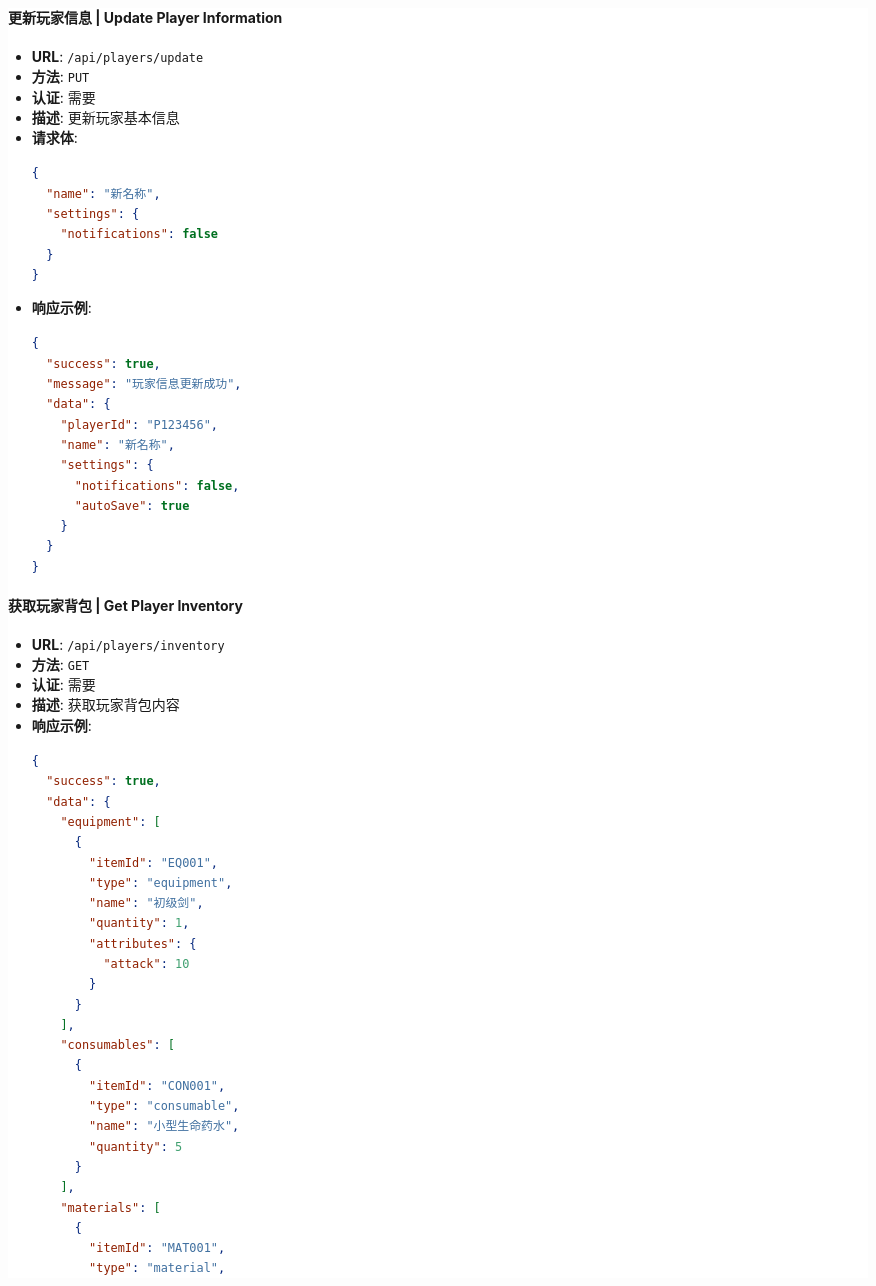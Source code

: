 #### 更新玩家信息 | Update Player Information

- **URL**: `/api/players/update`
- **方法**: `PUT`
- **认证**: 需要
- **描述**: 更新玩家基本信息
- **请求体**:
  ```json
  {
    "name": "新名称",
    "settings": {
      "notifications": false
    }
  }
  ```
- **响应示例**:
  ```json
  {
    "success": true,
    "message": "玩家信息更新成功",
    "data": {
      "playerId": "P123456",
      "name": "新名称",
      "settings": {
        "notifications": false,
        "autoSave": true
      }
    }
  }
  ```

#### 获取玩家背包 | Get Player Inventory

- **URL**: `/api/players/inventory`
- **方法**: `GET`
- **认证**: 需要
- **描述**: 获取玩家背包内容
- **响应示例**:
  ```json
  {
    "success": true,
    "data": {
      "equipment": [
        {
          "itemId": "EQ001",
          "type": "equipment",
          "name": "初级剑",
          "quantity": 1,
          "attributes": {
            "attack": 10
          }
        }
      ],
      "consumables": [
        {
          "itemId": "CON001",
          "type": "consumable",
          "name": "小型生命药水",
          "quantity": 5
        }
      ],
      "materials": [
        {
          "itemId": "MAT001",
          "type": "material",
  ```